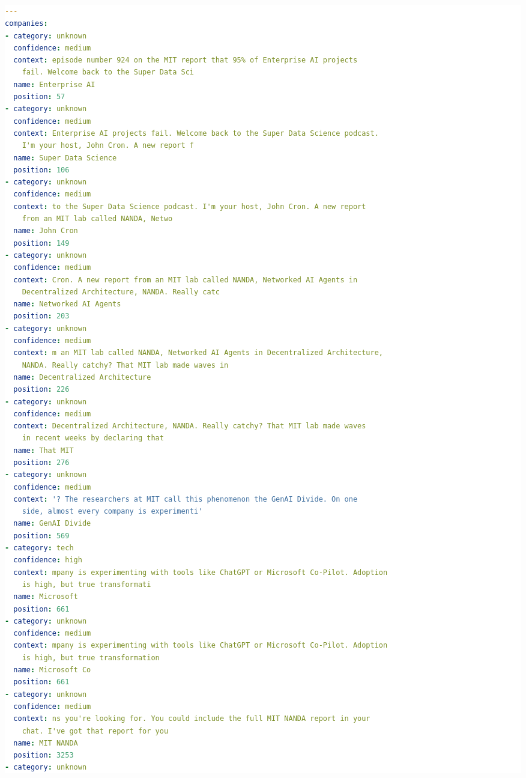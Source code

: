 ```yaml
---
companies:
- category: unknown
  confidence: medium
  context: episode number 924 on the MIT report that 95% of Enterprise AI projects
    fail. Welcome back to the Super Data Sci
  name: Enterprise AI
  position: 57
- category: unknown
  confidence: medium
  context: Enterprise AI projects fail. Welcome back to the Super Data Science podcast.
    I'm your host, John Cron. A new report f
  name: Super Data Science
  position: 106
- category: unknown
  confidence: medium
  context: to the Super Data Science podcast. I'm your host, John Cron. A new report
    from an MIT lab called NANDA, Netwo
  name: John Cron
  position: 149
- category: unknown
  confidence: medium
  context: Cron. A new report from an MIT lab called NANDA, Networked AI Agents in
    Decentralized Architecture, NANDA. Really catc
  name: Networked AI Agents
  position: 203
- category: unknown
  confidence: medium
  context: m an MIT lab called NANDA, Networked AI Agents in Decentralized Architecture,
    NANDA. Really catchy? That MIT lab made waves in
  name: Decentralized Architecture
  position: 226
- category: unknown
  confidence: medium
  context: Decentralized Architecture, NANDA. Really catchy? That MIT lab made waves
    in recent weeks by declaring that
  name: That MIT
  position: 276
- category: unknown
  confidence: medium
  context: '? The researchers at MIT call this phenomenon the GenAI Divide. On one
    side, almost every company is experimenti'
  name: GenAI Divide
  position: 569
- category: tech
  confidence: high
  context: mpany is experimenting with tools like ChatGPT or Microsoft Co-Pilot. Adoption
    is high, but true transformati
  name: Microsoft
  position: 661
- category: unknown
  confidence: medium
  context: mpany is experimenting with tools like ChatGPT or Microsoft Co-Pilot. Adoption
    is high, but true transformation
  name: Microsoft Co
  position: 661
- category: unknown
  confidence: medium
  context: ns you're looking for. You could include the full MIT NANDA report in your
    chat. I've got that report for you
  name: MIT NANDA
  position: 3253
- category: unknown
```